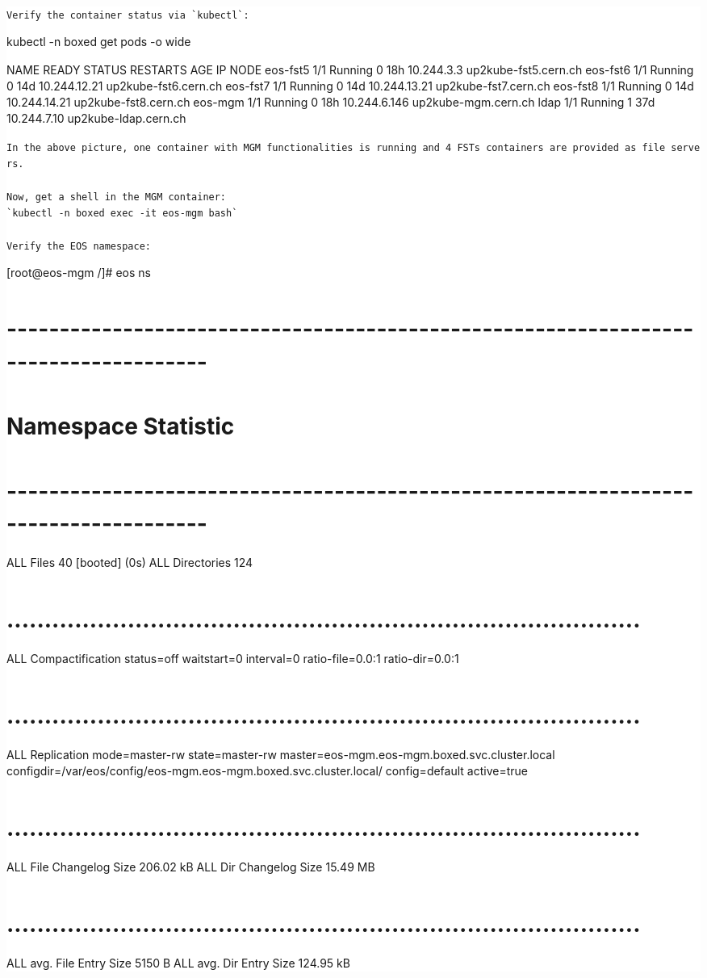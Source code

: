 ```
Verify the container status via `kubectl`:
```
kubectl -n boxed get pods -o wide

NAME                             READY     STATUS    RESTARTS   AGE       IP               NODE
eos-fst5                         1/1       Running   0          18h       10.244.3.3       up2kube-fst5.cern.ch
eos-fst6                         1/1       Running   0          14d       10.244.12.21     up2kube-fst6.cern.ch
eos-fst7                         1/1       Running   0          14d       10.244.13.21     up2kube-fst7.cern.ch
eos-fst8                         1/1       Running   0          14d       10.244.14.21     up2kube-fst8.cern.ch
eos-mgm                          1/1       Running   0          18h       10.244.6.146     up2kube-mgm.cern.ch
ldap                             1/1       Running   1          37d       10.244.7.10      up2kube-ldap.cern.ch
```
In the above picture, one container with MGM functionalities is running and 4 FSTs containers are provided as file servers.

Now, get a shell in the MGM container:
`kubectl -n boxed exec -it eos-mgm bash`
 
Verify the EOS namespace:
```
[root@eos-mgm /]# eos ns 
# ------------------------------------------------------------------------------------
# Namespace Statistic
# ------------------------------------------------------------------------------------
ALL      Files                            40 [booted] (0s)
ALL      Directories                      124
# ....................................................................................
ALL      Compactification                 status=off waitstart=0 interval=0 ratio-file=0.0:1 ratio-dir=0.0:1
# ....................................................................................
ALL      Replication                      mode=master-rw state=master-rw master=eos-mgm.eos-mgm.boxed.svc.cluster.local configdir=/var/eos/config/eos-mgm.eos-mgm.boxed.svc.cluster.local/ config=default active=true
# ....................................................................................
ALL      File Changelog Size              206.02 kB
ALL      Dir  Changelog Size              15.49 MB
# ....................................................................................
ALL      avg. File Entry Size             5150 B
ALL      avg. Dir  Entry Size             124.95 kB